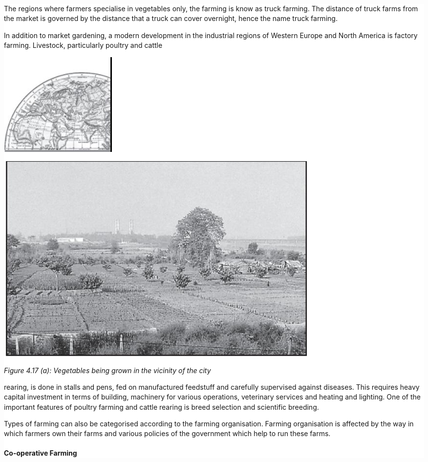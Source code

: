 The regions where farmers specialise in vegetables only, the farming is know as truck farming. The distance of truck farms from the market is governed by the distance that a truck can cover overnight, hence the name truck farming.

In addition to market gardening, a modern development in the industrial regions of Western Europe and North America is factory farming. Livestock, particularly poultry and cattle

![](_page_9_Picture_10.jpeg)

![](_page_10_Picture_0.jpeg)

*Figure 4.17 (a): Vegetables being grown in the vicinity of the city*

rearing, is done in stalls and pens, fed on manufactured feedstuff and carefully supervised against diseases. This requires heavy capital investment in terms of building, machinery for various operations, veterinary services and heating and lighting. One of the important features of poultry farming and cattle rearing is breed selection and scientific breeding.

Types of farming can also be categorised according to the farming organisation. Farming organisation is affected by the way in which farmers own their farms and various policies of the government which help to run these farms.

#### Co-operative Farming
